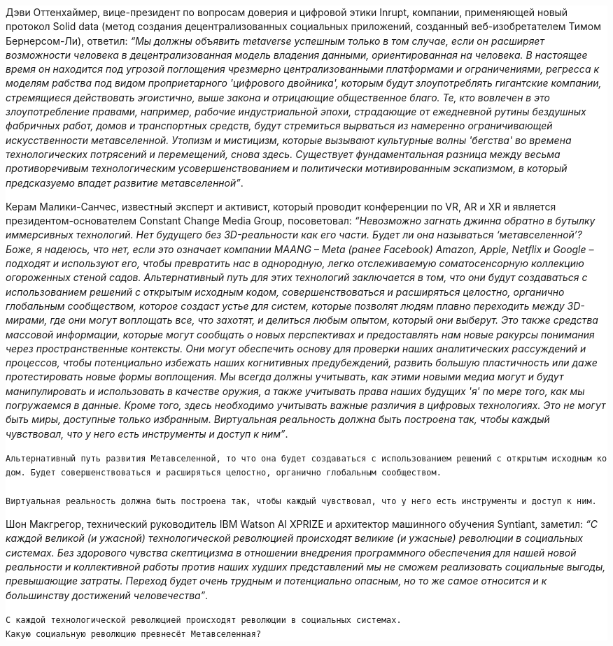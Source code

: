 Дэви Оттенхаймер, вице-президент по вопросам доверия и цифровой этики Inrupt, компании, применяющей новый протокол Solid data (метод создания децентрализованных социальных приложений, созданный веб-изобретателем Тимом Бернерсом-Ли), ответил: *“Мы должны объявить metaverse успешным только в том случае, если он расширяет возможности человека в децентрализованная модель владения данными, ориентированная на человека. В настоящее время он находится под угрозой поглощения чрезмерно централизованными платформами и ограничениями, регресса к моделям рабства под видом проприетарного 'цифрового двойника', которым будут злоупотреблять гигантские компании, стремящиеся действовать эгоистично, выше закона и отрицающие общественное благо. Те, кто вовлечен в это злоупотребление правами, например, рабочие индустриальной эпохи, страдающие от ежедневной рутины бездушных фабричных работ, домов и транспортных средств, будут стремиться вырваться из намеренно ограничивающей искусственности метавселенной. Утопизм и мистицизм, которые вызывают культурные волны 'бегства' во времена технологических потрясений и перемещений, снова здесь. Существует фундаментальная разница между весьма противоречивым технологическим усовершенствованием и политически мотивированным эскапизмом, в который предсказуемо впадет развитие метавселенной”*.

Керам Малики-Санчес, известный эксперт и активист, который проводит конференции по VR, AR и XR и является президентом-основателем Constant Change Media Group, посоветовал: *“Невозможно загнать джинна обратно в бутылку иммерсивных технологий. Нет будущего без 3D-реальности как его части. Будет ли она называться ‘метавселенной’? Боже, я надеюсь, что нет, если это означает компании MAANG – Meta (ранее Facebook) Amazon, Apple, Netflix и Google – подходят и используют его, чтобы превратить нас в однородную, легко отслеживаемую соматосенсорную коллекцию огороженных стеной садов. Альтернативный путь для этих технологий заключается в том, что они будут создаваться с использованием решений с открытым исходным кодом, совершенствоваться и расширяться целостно, органично глобальным сообществом, которое создаст устье для систем, которые позволят людям плавно переходить между 3D-мирами, где они могут воплощать все, что захотят, и делиться любым опытом, который они выберут. Это также средства массовой информации, которые могут сообщать о новых перспективах и предоставлять нам новые ракурсы понимания через пространственные контексты. Они могут обеспечить основу для проверки наших аналитических рассуждений и процессов, чтобы потенциально избежать наших когнитивных предубеждений, развить большую пластичность или даже протестировать новые формы воплощения. Мы всегда должны учитывать, как этими новыми медиа могут и будут манипулировать и использовать в качестве оружия, а также учитывать права наших будущих 'я' по мере того, как мы погружаемся в данные. Кроме того, здесь необходимо учитывать важные различия в цифровых технологиях. Это не могут быть миры, доступные только избранным. Виртуальная реальность должна быть построена так, чтобы каждый чувствовал, что у него есть инструменты и доступ к ним”*.
```
Альтернативный путь развития Метавселенной, то что она будет создаваться с использованием решений с открытым исходным кодом. Будет совершенствоваться и расширяться целостно, органично глобальным сообществом. 

Виртуальная реальность должна быть построена так, чтобы каждый чувствовал, что у него есть инструменты и доступ к ним.
```

Шон Макгрегор, технический руководитель IBM Watson AI XPRIZE и архитектор машинного обучения Syntiant, заметил: *“С каждой великой (и ужасной) технологической революцией происходят великие (и ужасные) революции в социальных системах. Без здорового чувства скептицизма в отношении внедрения программного обеспечения для нашей новой реальности и коллективной работы против наших худших представлений мы не сможем реализовать социальные выгоды, превышающие затраты. Переход будет очень трудным и потенциально опасным, но то же самое относится и к большинству достижений человечества”*.

```
С каждой технологической революцией происходят революции в социальных системах.
Какую социальную революцию превнесёт Метавселенная?
```
